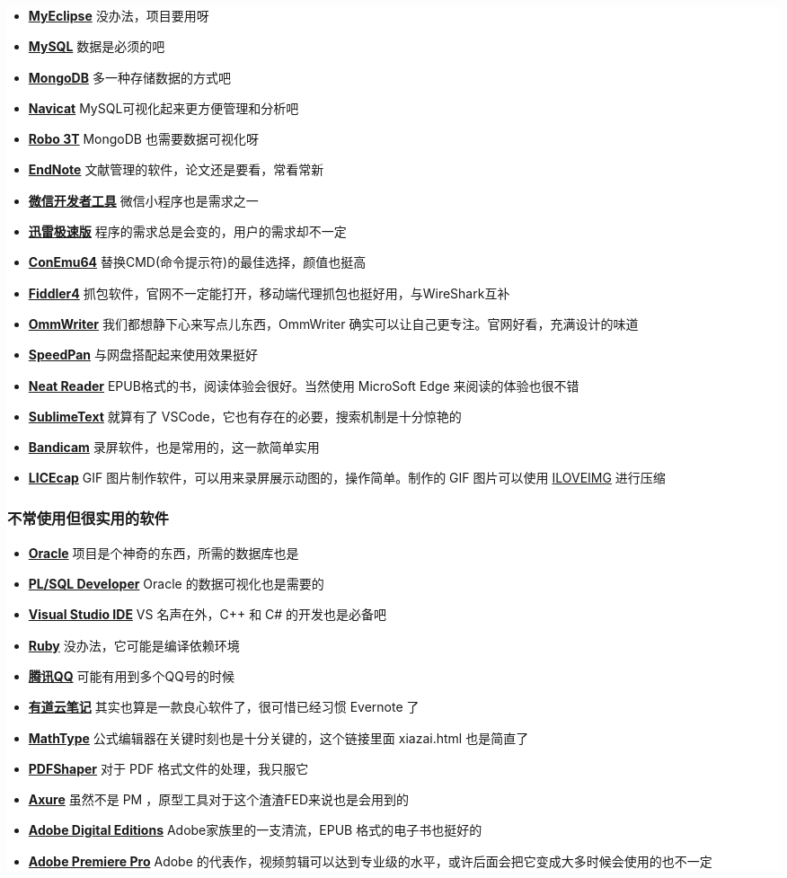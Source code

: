 - **[MyEclipse](https://www.genuitec.com/products/myeclipse/)** 没办法，项目要用呀  

- **[MySQL](https://dev.mysql.com/downloads/mysql/)** 数据是必须的吧  

- **[MongoDB](http://www.mongoing.com/downloads)** 多一种存储数据的方式吧  

- **[Navicat](https://www.navicat.com/en/products/navicat-for-mysql)** MySQL可视化起来更方便管理和分析吧  

- **[Robo 3T](https://robomongo.org/)** MongoDB 也需要数据可视化呀  

- **[EndNote](https://endnote.com/)** 文献管理的软件，论文还是要看，常看常新  

- **[微信开发者工具](https://developers.weixin.qq.com/miniprogram/dev/devtools/download.html)** 微信小程序也是需求之一  

- **[迅雷极速版](https://pan.baidu.com/s/1ltKGUApY2x0hvSHGE-ZSpg)** 程序的需求总是会变的，用户的需求却不一定  

- **[ConEmu64](https://conemu.github.io/)** 替换CMD(命令提示符)的最佳选择，颜值也挺高  

- **[Fiddler4](https://www.telerik.com/download/fiddler)** 抓包软件，官网不一定能打开，移动端代理抓包也挺好用，与WireShark互补  

- **[OmmWriter](https://ommwriter.com/)** 我们都想静下心来写点儿东西，OmmWriter 确实可以让自己更专注。官网好看，充满设计的味道  

- **[SpeedPan](https://www.speedpan.com/)** 与网盘搭配起来使用效果挺好  

- **[Neat Reader](https://www.neat-reader.cn/downloads)** EPUB格式的书，阅读体验会很好。当然使用 MicroSoft Edge 来阅读的体验也很不错  

- **[SublimeText](http://www.sublimetextcn.com/)** 就算有了 VSCode，它也有存在的必要，搜索机制是十分惊艳的  

- **[Bandicam](https://www.bandicam.cn/)** 录屏软件，也是常用的，这一款简单实用  

- **[LICEcap](https://www.cockos.com/licecap/)** GIF 图片制作软件，可以用来录屏展示动图的，操作简单。制作的 GIF 图片可以使用 [ILOVEIMG](https://www.iloveimg.com/zh-cn/compress-image) 进行压缩  


### 不常使用但很实用的软件  

- **[Oracle](https://www.oracle.com/technetwork/cn/database/index-084376-zhs.html)** 项目是个神奇的东西，所需的数据库也是  

- **[PL/SQL Developer](https://download.cnet.com/PL-SQL-Developer/3000-10254_4-10012692.html)** Oracle 的数据可视化也是需要的  

- **[Visual Studio IDE](https://visualstudio.microsoft.com)** VS 名声在外，C++ 和 C# 的开发也是必备吧  

- **[Ruby](https://www.ruby-lang.org/en/)** 没办法，它可能是编译依赖环境  

- **[腾讯QQ](http://im.qq.com/pcqq/)** 可能有用到多个QQ号的时候  

- **[有道云笔记](https://note.youdao.com/)** 其实也算是一款良心软件了，很可惜已经习惯 Evernote 了  

- **[MathType](http://www.mathtype.cn/xiazai.html)** 公式编辑器在关键时刻也是十分关键的，这个链接里面 xiazai.html 也是简直了  

- **[PDFShaper](http://www.pdfshaper.com/)** 对于 PDF 格式文件的处理，我只服它  

- **[Axure](https://www.axure.com.cn/3510/)** 虽然不是 PM ，原型工具对于这个渣渣FED来说也是会用到的  

- **[Adobe Digital Editions](https://www.adobe.com/cn/solutions/ebook/digital-editions/download.html)** Adobe家族里的一支清流，EPUB 格式的电子书也挺好的  

- **[Adobe Premiere Pro](https://www.adobe.com/cn/products/premiere.html)** Adobe 的代表作，视频剪辑可以达到专业级的水平，或许后面会把它变成大多时候会使用的也不一定  
